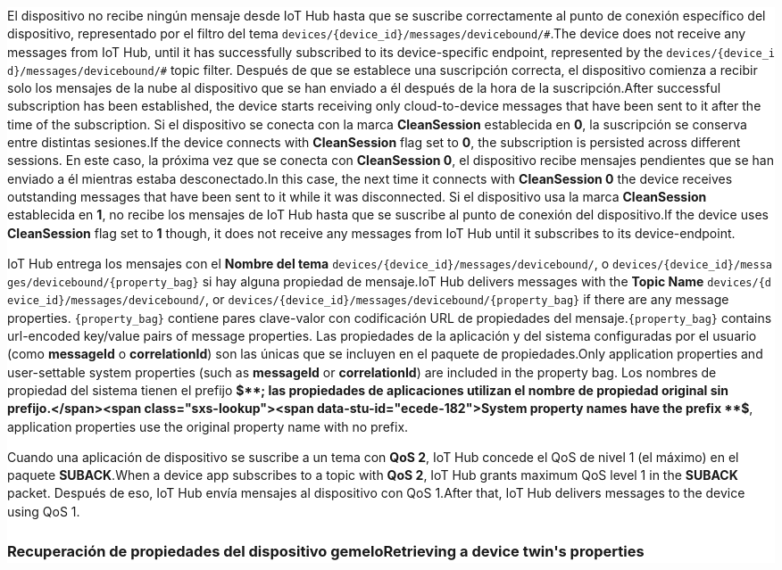 <span data-ttu-id="ecede-174">El dispositivo no recibe ningún mensaje desde IoT Hub hasta que se suscribe correctamente al punto de conexión específico del dispositivo, representado por el filtro del tema `devices/{device_id}/messages/devicebound/#`.</span><span class="sxs-lookup"><span data-stu-id="ecede-174">The device does not receive any messages from IoT Hub, until it has successfully subscribed to its device-specific endpoint, represented by the `devices/{device_id}/messages/devicebound/#` topic filter.</span></span> <span data-ttu-id="ecede-175">Después de que se establece una suscripción correcta, el dispositivo comienza a recibir solo los mensajes de la nube al dispositivo que se han enviado a él después de la hora de la suscripción.</span><span class="sxs-lookup"><span data-stu-id="ecede-175">After successful subscription has been established, the device starts receiving only cloud-to-device messages that have been sent to it after the time of the subscription.</span></span> <span data-ttu-id="ecede-176">Si el dispositivo se conecta con la marca **CleanSession** establecida en **0**, la suscripción se conserva entre distintas sesiones.</span><span class="sxs-lookup"><span data-stu-id="ecede-176">If the device connects with **CleanSession** flag set to **0**, the subscription is persisted across different sessions.</span></span> <span data-ttu-id="ecede-177">En este caso, la próxima vez que se conecta con **CleanSession 0**, el dispositivo recibe mensajes pendientes que se han enviado a él mientras estaba desconectado.</span><span class="sxs-lookup"><span data-stu-id="ecede-177">In this case, the next time it connects with **CleanSession 0** the device receives outstanding messages that have been sent to it while it was disconnected.</span></span> <span data-ttu-id="ecede-178">Si el dispositivo usa la marca **CleanSession** establecida en **1**, no recibe los mensajes de IoT Hub hasta que se suscribe al punto de conexión del dispositivo.</span><span class="sxs-lookup"><span data-stu-id="ecede-178">If the device uses **CleanSession** flag set to **1** though, it does not receive any messages from IoT Hub until it subscribes to its device-endpoint.</span></span>

<span data-ttu-id="ecede-179">IoT Hub entrega los mensajes con el **Nombre del tema** `devices/{device_id}/messages/devicebound/`, o `devices/{device_id}/messages/devicebound/{property_bag}` si hay alguna propiedad de mensaje.</span><span class="sxs-lookup"><span data-stu-id="ecede-179">IoT Hub delivers messages with the **Topic Name** `devices/{device_id}/messages/devicebound/`, or `devices/{device_id}/messages/devicebound/{property_bag}` if there are any message properties.</span></span> <span data-ttu-id="ecede-180">`{property_bag}` contiene pares clave-valor con codificación URL de propiedades del mensaje.</span><span class="sxs-lookup"><span data-stu-id="ecede-180">`{property_bag}` contains url-encoded key/value pairs of message properties.</span></span> <span data-ttu-id="ecede-181">Las propiedades de la aplicación y del sistema configuradas por el usuario (como **messageId** o **correlationId**) son las únicas que se incluyen en el paquete de propiedades.</span><span class="sxs-lookup"><span data-stu-id="ecede-181">Only application properties and user-settable system properties (such as **messageId** or **correlationId**) are included in the property bag.</span></span> <span data-ttu-id="ecede-182">Los nombres de propiedad del sistema tienen el prefijo **$**; las propiedades de aplicaciones utilizan el nombre de propiedad original sin prefijo.</span><span class="sxs-lookup"><span data-stu-id="ecede-182">System property names have the prefix **$**, application properties use the original property name with no prefix.</span></span>

<span data-ttu-id="ecede-183">Cuando una aplicación de dispositivo se suscribe a un tema con **QoS 2**, IoT Hub concede el QoS de nivel 1 (el máximo) en el paquete **SUBACK**.</span><span class="sxs-lookup"><span data-stu-id="ecede-183">When a device app subscribes to a topic with **QoS 2**, IoT Hub grants maximum QoS level 1 in the **SUBACK** packet.</span></span> <span data-ttu-id="ecede-184">Después de eso, IoT Hub envía mensajes al dispositivo con QoS 1.</span><span class="sxs-lookup"><span data-stu-id="ecede-184">After that, IoT Hub delivers messages to the device using QoS 1.</span></span>

### <a name="retrieving-a-device-twins-properties"></a><span data-ttu-id="ecede-185">Recuperación de propiedades del dispositivo gemelo</span><span class="sxs-lookup"><span data-stu-id="ecede-185">Retrieving a device twin's properties</span></span>
